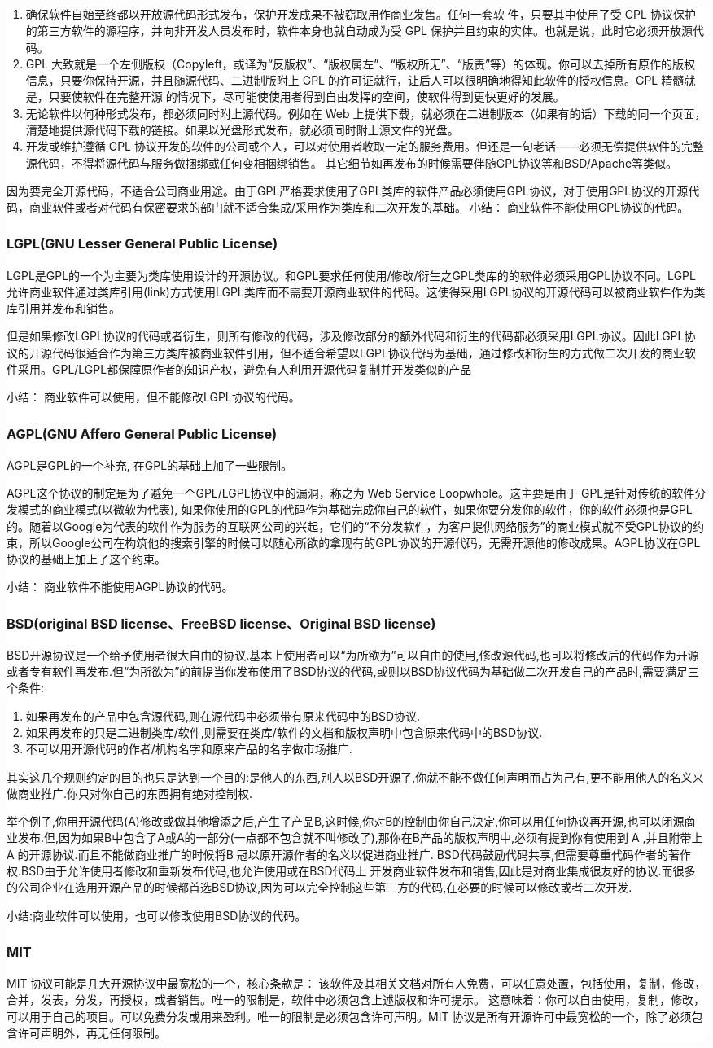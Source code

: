 1. 确保软件自始至终都以开放源代码形式发布，保护开发成果不被窃取用作商业发售。任何一套软 件，只要其中使用了受 GPL 协议保护的第三方软件的源程序，并向非开发人员发布时，软件本身也就自动成为受 GPL 保护并且约束的实体。也就是说，此时它必须开放源代码。
2. GPL 大致就是一个左侧版权（Copyleft，或译为“反版权”、“版权属左”、“版权所无”、“版责”等）的体现。你可以去掉所有原作的版权 信息，只要你保持开源，并且随源代码、二进制版附上 GPL 的许可证就行，让后人可以很明确地得知此软件的授权信息。GPL 精髓就是，只要使软件在完整开源 的情况下，尽可能使使用者得到自由发挥的空间，使软件得到更快更好的发展。
3. 无论软件以何种形式发布，都必须同时附上源代码。例如在 Web 上提供下载，就必须在二进制版本（如果有的话）下载的同一个页面，清楚地提供源代码下载的链接。如果以光盘形式发布，就必须同时附上源文件的光盘。
4. 开发或维护遵循 GPL 协议开发的软件的公司或个人，可以对使用者收取一定的服务费用。但还是一句老话——必须无偿提供软件的完整源代码，不得将源代码与服务做捆绑或任何变相捆绑销售。
其它细节如再发布的时候需要伴随GPL协议等和BSD/Apache等类似。

因为要完全开源代码，不适合公司商业用途。由于GPL严格要求使用了GPL类库的软件产品必须使用GPL协议，对于使用GPL协议的开源代码，商业软件或者对代码有保密要求的部门就不适合集成/采用作为类库和二次开发的基础。
小结： 商业软件不能使用GPL协议的代码。

### LGPL(GNU Lesser General Public License)

LGPL是GPL的一个为主要为类库使用设计的开源协议。和GPL要求任何使用/修改/衍生之GPL类库的的软件必须采用GPL协议不同。LGPL允许商业软件通过类库引用(link)方式使用LGPL类库而不需要开源商业软件的代码。这使得采用LGPL协议的开源代码可以被商业软件作为类库引用并发布和销售。

但是如果修改LGPL协议的代码或者衍生，则所有修改的代码，涉及修改部分的额外代码和衍生的代码都必须采用LGPL协议。因此LGPL协议的开源代码很适合作为第三方类库被商业软件引用，但不适合希望以LGPL协议代码为基础，通过修改和衍生的方式做二次开发的商业软件采用。GPL/LGPL都保障原作者的知识产权，避免有人利用开源代码复制并开发类似的产品

小结： 商业软件可以使用，但不能修改LGPL协议的代码。

### AGPL(GNU Affero General Public License)

AGPL是GPL的一个补充, 在GPL的基础上加了一些限制。

AGPL这个协议的制定是为了避免一个GPL/LGPL协议中的漏洞，称之为 Web Service Loopwhole。这主要是由于 GPL是针对传统的软件分发模式的商业模式(以微软为代表), 如果你使用的GPL的代码作为基础完成你自己的软件，如果你要分发你的软件，你的软件必须也是GPL的。随着以Google为代表的软件作为服务的互联网公司的兴起，它们的“不分发软件，为客户提供网络服务”的商业模式就不受GPL协议的约束，所以Google公司在构筑他的搜索引擎的时候可以随心所欲的拿现有的GPL协议的开源代码，无需开源他的修改成果。AGPL协议在GPL协议的基础上加上了这个约束。

小结： 商业软件不能使用AGPL协议的代码。

### BSD(original BSD license、FreeBSD license、Original BSD license)

BSD开源协议是一个给予使用者很大自由的协议.基本上使用者可以“为所欲为”可以自由的使用,修改源代码,也可以将修改后的代码作为开源或者专有软件再发布.但“为所欲为”的前提当你发布使用了BSD协议的代码,或则以BSD协议代码为基础做二次开发自己的产品时,需要满足三个条件:

1. 如果再发布的产品中包含源代码,则在源代码中必须带有原来代码中的BSD协议.
2. 如果再发布的只是二进制类库/软件,则需要在类库/软件的文档和版权声明中包含原来代码中的BSD协议.
3. 不可以用开源代码的作者/机构名字和原来产品的名字做市场推广.

其实这几个规则约定的目的也只是达到一个目的:是他人的东西,别人以BSD开源了,你就不能不做任何声明而占为己有,更不能用他人的名义来做商业推广.你只对你自己的东西拥有绝对控制权.

举个例子,你用开源代码(A)修改或做其他增添之后,产生了产品B,这时候,你对B的控制由你自己决定,你可以用任何协议再开源,也可以闭源商业发布.但,因为如果B中包含了A或A的一部分(一点都不包含就不叫修改了),那你在B产品的版权声明中,必须有提到你有使用到 A ,并且附带上 A 的开源协议.而且不能做商业推广的时候将B 冠以原开源作者的名义以促进商业推广.
BSD代码鼓励代码共享,但需要尊重代码作者的著作权.BSD由于允许使用者修改和重新发布代码,也允许使用或在BSD代码上
开发商业软件发布和销售,因此是对商业集成很友好的协议.而很多的公司企业在选用开源产品的时候都首选BSD协议,因为可以完全控制这些第三方的代码,在必要的时候可以修改或者二次开发.

小结:商业软件可以使用，也可以修改使用BSD协议的代码。

### MIT
MIT 协议可能是几大开源协议中最宽松的一个，核心条款是：
该软件及其相关文档对所有人免费，可以任意处置，包括使用，复制，修改，合并，发表，分发，再授权，或者销售。唯一的限制是，软件中必须包含上述版权和许可提示。
这意味着：你可以自由使用，复制，修改，可以用于自己的项目。可以免费分发或用来盈利。唯一的限制是必须包含许可声明。MIT 协议是所有开源许可中最宽松的一个，除了必须包含许可声明外，再无任何限制。

